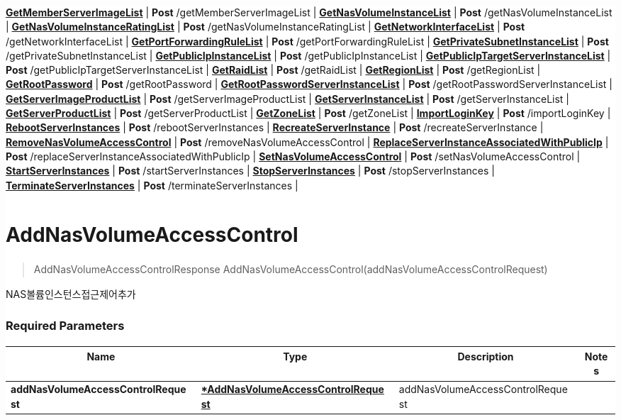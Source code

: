 [**GetMemberServerImageList**](V2Api.md#GetMemberServerImageList) | **Post** /getMemberServerImageList | 
[**GetNasVolumeInstanceList**](V2Api.md#GetNasVolumeInstanceList) | **Post** /getNasVolumeInstanceList | 
[**GetNasVolumeInstanceRatingList**](V2Api.md#GetNasVolumeInstanceRatingList) | **Post** /getNasVolumeInstanceRatingList | 
[**GetNetworkInterfaceList**](V2Api.md#GetNetworkInterfaceList) | **Post** /getNetworkInterfaceList | 
[**GetPortForwardingRuleList**](V2Api.md#GetPortForwardingRuleList) | **Post** /getPortForwardingRuleList | 
[**GetPrivateSubnetInstanceList**](V2Api.md#GetPrivateSubnetInstanceList) | **Post** /getPrivateSubnetInstanceList | 
[**GetPublicIpInstanceList**](V2Api.md#GetPublicIpInstanceList) | **Post** /getPublicIpInstanceList | 
[**GetPublicIpTargetServerInstanceList**](V2Api.md#GetPublicIpTargetServerInstanceList) | **Post** /getPublicIpTargetServerInstanceList | 
[**GetRaidList**](V2Api.md#GetRaidList) | **Post** /getRaidList | 
[**GetRegionList**](V2Api.md#GetRegionList) | **Post** /getRegionList | 
[**GetRootPassword**](V2Api.md#GetRootPassword) | **Post** /getRootPassword | 
[**GetRootPasswordServerInstanceList**](V2Api.md#GetRootPasswordServerInstanceList) | **Post** /getRootPasswordServerInstanceList | 
[**GetServerImageProductList**](V2Api.md#GetServerImageProductList) | **Post** /getServerImageProductList | 
[**GetServerInstanceList**](V2Api.md#GetServerInstanceList) | **Post** /getServerInstanceList | 
[**GetServerProductList**](V2Api.md#GetServerProductList) | **Post** /getServerProductList | 
[**GetZoneList**](V2Api.md#GetZoneList) | **Post** /getZoneList | 
[**ImportLoginKey**](V2Api.md#ImportLoginKey) | **Post** /importLoginKey | 
[**RebootServerInstances**](V2Api.md#RebootServerInstances) | **Post** /rebootServerInstances | 
[**RecreateServerInstance**](V2Api.md#RecreateServerInstance) | **Post** /recreateServerInstance | 
[**RemoveNasVolumeAccessControl**](V2Api.md#RemoveNasVolumeAccessControl) | **Post** /removeNasVolumeAccessControl | 
[**ReplaceServerInstanceAssociatedWithPublicIp**](V2Api.md#ReplaceServerInstanceAssociatedWithPublicIp) | **Post** /replaceServerInstanceAssociatedWithPublicIp | 
[**SetNasVolumeAccessControl**](V2Api.md#SetNasVolumeAccessControl) | **Post** /setNasVolumeAccessControl | 
[**StartServerInstances**](V2Api.md#StartServerInstances) | **Post** /startServerInstances | 
[**StopServerInstances**](V2Api.md#StopServerInstances) | **Post** /stopServerInstances | 
[**TerminateServerInstances**](V2Api.md#TerminateServerInstances) | **Post** /terminateServerInstances | 


# **AddNasVolumeAccessControl**
> AddNasVolumeAccessControlResponse AddNasVolumeAccessControl(addNasVolumeAccessControlRequest)


NAS볼륨인스턴스접근제어추가

### Required Parameters

Name | Type | Description  | Notes
------------- | ------------- | ------------- | -------------
**addNasVolumeAccessControlRequest** | **[\*AddNasVolumeAccessControlRequest](AddNasVolumeAccessControlRequest.md)** | addNasVolumeAccessControlRequest | 

